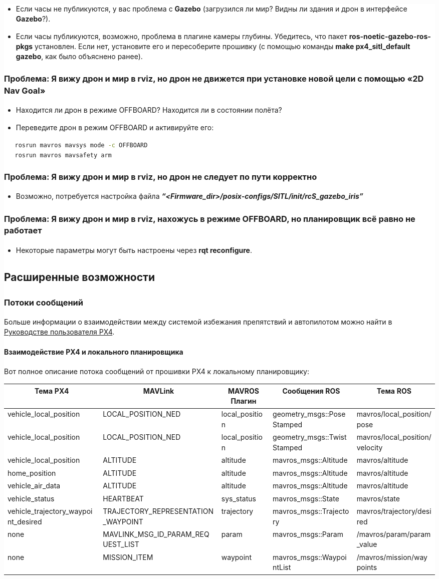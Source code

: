 -  Если часы не публикуются, у вас проблема с **Gazebo** (загрузился ли мир? Видны ли здания и дрон в интерфейсе **Gazebo**?).

-  Если часы публикуются, возможно, проблема в плагине камеры глубины. Убедитесь, что пакет **ros-noetic-gazebo-ros-pkgs** установлен. Если нет, установите его и пересоберите прошивку (с помощью команды **make px4_sitl_default gazebo**, как было объяснено ранее).

### Проблема: Я вижу дрон и мир в **rviz**, но дрон не движется при установке новой цели с помощью «2D Nav Goal»

-  Находится ли дрон в режиме OFFBOARD? Находится ли в состоянии полёта?

-  Переведите дрон в режим OFFBOARD и активируйте его:

```bash
   rosrun mavros mavsys mode -c OFFBOARD 
   rosrun mavros mavsafety arm
```

### Проблема: Я вижу дрон и мир в **rviz**, но дрон не следует по пути корректно

-  Возможно, потребуется настройка файла ***“<Firmware_dir>/posix-configs/SITL/init/rcS_gazebo_iris”***

### Проблема: Я вижу дрон и мир в **rviz**, нахожусь в режиме **OFFBOARD**, но планировщик всё равно не работает

-  Некоторые параметры могут быть настроены через **rqt reconfigure**.



## Расширенные возможности

### Потоки сообщений

Больше информации о взаимодействии между системой избежания препятствий и автопилотом можно найти в [Руководстве пользователя PX4](https://docs.px4.io/master/en/).

#### Взаимодействие PX4 и локального планировщика

Вот полное описание потока сообщений от прошивки PX4 к локальному планировщику:

| Тема PX4                            | MAVLink                            | MAVROS Плагин  | Сообщения ROS               | Тема ROS                       |
|-------------------------------------|------------------------------------|----------------|-----------------------------|--------------------------------|
| vehicle_local_position              | LOCAL_POSITION_NED                 | local_position | geometry_msgs::PoseStamped  | mavros/local_position/pose     |
| vehicle_local_position              | LOCAL_POSITION_NED                 | local_position | geometry_msgs::TwistStamped | mavros/local_position/velocity |
| vehicle_local_position              | ALTITUDE                           | altitude       | mavros_msgs::Altitude       | mavros/altitude                |
| home_position                       | ALTITUDE                           | altitude       | mavros_msgs::Altitude       | mavros/altitude                |
| vehicle_air_data                    | ALTITUDE                           | altitude       | mavros_msgs::Altitude       | mavros/altitude                |
| vehicle_status                      | HEARTBEAT                          | sys_status     | mavros_msgs::State          | mavros/state                   |
| vehicle_trajectory_waypoint_desired | TRAJECTORY_REPRESENTATION_WAYPOINT | trajectory     | mavros_msgs::Trajectory     | mavros/trajectory/desired      |
| none                                | MAVLINK_MSG_ID_PARAM_REQUEST_LIST  | param          | mavros_msgs::Param          | /mavros/param/param_value      |
| none                                | MISSION_ITEM                       | waypoint       | mavros_msgs::WaypointList   | /mavros/mission/waypoints      |
